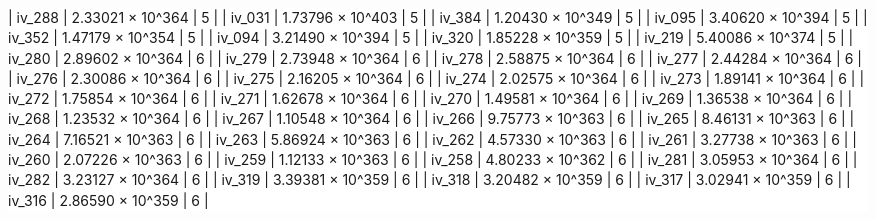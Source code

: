 | iv_288 | 2.33021 × 10^364 | 5 |
| iv_031 | 1.73796 × 10^403 | 5 |
| iv_384 | 1.20430 × 10^349 | 5 |
| iv_095 | 3.40620 × 10^394 | 5 |
| iv_352 | 1.47179 × 10^354 | 5 |
| iv_094 | 3.21490 × 10^394 | 5 |
| iv_320 | 1.85228 × 10^359 | 5 |
| iv_219 | 5.40086 × 10^374 | 5 |
| iv_280 | 2.89602 × 10^364 | 6 |
| iv_279 | 2.73948 × 10^364 | 6 |
| iv_278 | 2.58875 × 10^364 | 6 |
| iv_277 | 2.44284 × 10^364 | 6 |
| iv_276 | 2.30086 × 10^364 | 6 |
| iv_275 | 2.16205 × 10^364 | 6 |
| iv_274 | 2.02575 × 10^364 | 6 |
| iv_273 | 1.89141 × 10^364 | 6 |
| iv_272 | 1.75854 × 10^364 | 6 |
| iv_271 | 1.62678 × 10^364 | 6 |
| iv_270 | 1.49581 × 10^364 | 6 |
| iv_269 | 1.36538 × 10^364 | 6 |
| iv_268 | 1.23532 × 10^364 | 6 |
| iv_267 | 1.10548 × 10^364 | 6 |
| iv_266 | 9.75773 × 10^363 | 6 |
| iv_265 | 8.46131 × 10^363 | 6 |
| iv_264 | 7.16521 × 10^363 | 6 |
| iv_263 | 5.86924 × 10^363 | 6 |
| iv_262 | 4.57330 × 10^363 | 6 |
| iv_261 | 3.27738 × 10^363 | 6 |
| iv_260 | 2.07226 × 10^363 | 6 |
| iv_259 | 1.12133 × 10^363 | 6 |
| iv_258 | 4.80233 × 10^362 | 6 |
| iv_281 | 3.05953 × 10^364 | 6 |
| iv_282 | 3.23127 × 10^364 | 6 |
| iv_319 | 3.39381 × 10^359 | 6 |
| iv_318 | 3.20482 × 10^359 | 6 |
| iv_317 | 3.02941 × 10^359 | 6 |
| iv_316 | 2.86590 × 10^359 | 6 |